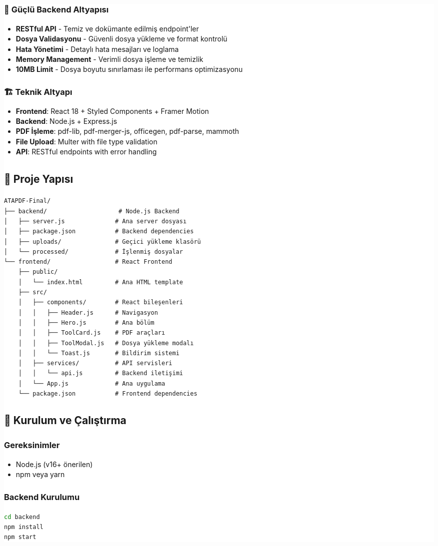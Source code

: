 ### 💾 **Güçlü Backend Altyapısı**
- **RESTful API** - Temiz ve dokümante edilmiş endpoint'ler
- **Dosya Validasyonu** - Güvenli dosya yükleme ve format kontrolü
- **Hata Yönetimi** - Detaylı hata mesajları ve loglama
- **Memory Management** - Verimli dosya işleme ve temizlik
- **10MB Limit** - Dosya boyutu sınırlaması ile performans optimizasyonu

### 🏗️ Teknik Altyapı
- **Frontend**: React 18 + Styled Components + Framer Motion
- **Backend**: Node.js + Express.js
- **PDF İşleme**: pdf-lib, pdf-merger-js, officegen, pdf-parse, mammoth
- **File Upload**: Multer with file type validation
- **API**: RESTful endpoints with error handling

## 📁 Proje Yapısı

```
ATAPDF-Final/
├── backend/                    # Node.js Backend
│   ├── server.js              # Ana server dosyası
│   ├── package.json           # Backend dependencies
│   ├── uploads/               # Geçici yükleme klasörü
│   └── processed/             # İşlenmiş dosyalar
└── frontend/                  # React Frontend
    ├── public/
    │   └── index.html         # Ana HTML template
    ├── src/
    │   ├── components/        # React bileşenleri
    │   │   ├── Header.js      # Navigasyon
    │   │   ├── Hero.js        # Ana bölüm
    │   │   ├── ToolCard.js    # PDF araçları
    │   │   ├── ToolModal.js   # Dosya yükleme modalı
    │   │   └── Toast.js       # Bildirim sistemi
    │   ├── services/          # API servisleri
    │   │   └── api.js         # Backend iletişimi
    │   └── App.js             # Ana uygulama
    └── package.json           # Frontend dependencies
```

## 🚀 Kurulum ve Çalıştırma

### Gereksinimler
- Node.js (v16+ önerilen)
- npm veya yarn

### Backend Kurulumu
```bash
cd backend
npm install
npm start
```
